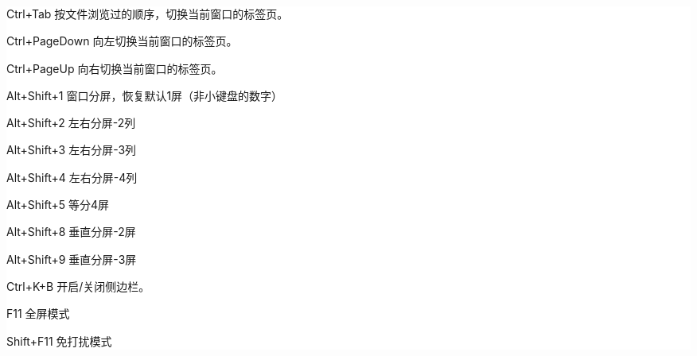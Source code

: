 Ctrl+Tab 按文件浏览过的顺序，切换当前窗口的标签页。

Ctrl+PageDown 向左切换当前窗口的标签页。

Ctrl+PageUp 向右切换当前窗口的标签页。

Alt+Shift+1 窗口分屏，恢复默认1屏（非小键盘的数字）

Alt+Shift+2 左右分屏-2列

Alt+Shift+3 左右分屏-3列

Alt+Shift+4 左右分屏-4列

Alt+Shift+5 等分4屏

Alt+Shift+8 垂直分屏-2屏

Alt+Shift+9 垂直分屏-3屏

Ctrl+K+B 开启/关闭侧边栏。

F11 全屏模式

Shift+F11 免打扰模式